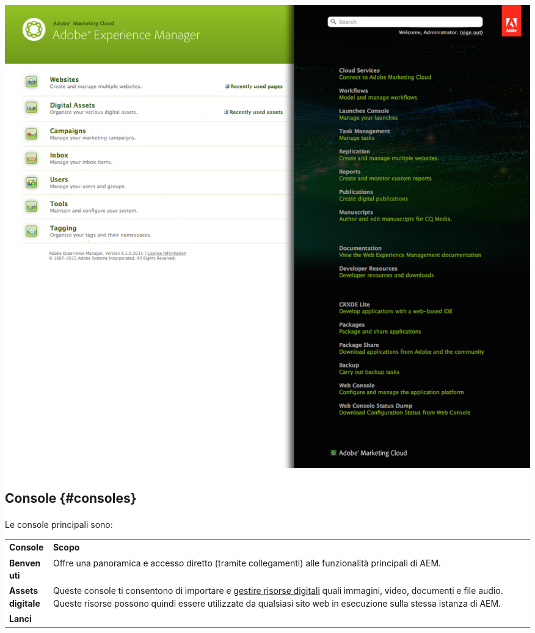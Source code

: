 ![schermata_shot_2012-01-30alle61745pm](assets/screen_shot_2012-01-30at61745pm.png)

## Console {#consoles}

Le console principali sono:

<table>
 <tbody>
  <tr>
   <td><strong>Console</strong></td>
   <td><strong>Scopo</strong></td>
  </tr>
  <tr>
   <td><strong>Benvenuti</strong></td>
   <td>Offre una panoramica e accesso diretto (tramite collegamenti) alle funzionalità principali di AEM.</td>
  </tr>
  <tr>
   <td><strong>Assets digitale</strong><br /> </td>
   <td>Queste console ti consentono di importare e <a href="/help/sites-classic-ui-authoring/classicui-assets.md">gestire risorse digitali</a> quali immagini, video, documenti e file audio. Queste risorse possono quindi essere utilizzate da qualsiasi sito web in esecuzione sulla stessa istanza di AEM. </td>
  </tr>
  <tr>
   <td><strong>Lanci</strong></td>